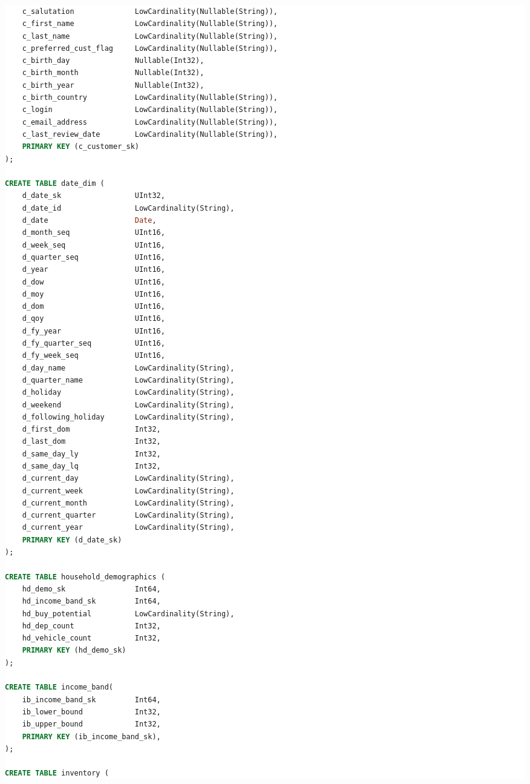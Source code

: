 ```sql
    c_salutation              LowCardinality(Nullable(String)),
    c_first_name              LowCardinality(Nullable(String)),
    c_last_name               LowCardinality(Nullable(String)),
    c_preferred_cust_flag     LowCardinality(Nullable(String)),
    c_birth_day               Nullable(Int32),
    c_birth_month             Nullable(Int32),
    c_birth_year              Nullable(Int32),
    c_birth_country           LowCardinality(Nullable(String)),
    c_login                   LowCardinality(Nullable(String)),
    c_email_address           LowCardinality(Nullable(String)),
    c_last_review_date        LowCardinality(Nullable(String)),
    PRIMARY KEY (c_customer_sk)
);

CREATE TABLE date_dim (
    d_date_sk                 UInt32,
    d_date_id                 LowCardinality(String),
    d_date                    Date,
    d_month_seq               UInt16,
    d_week_seq                UInt16,
    d_quarter_seq             UInt16,
    d_year                    UInt16,
    d_dow                     UInt16,
    d_moy                     UInt16,
    d_dom                     UInt16,
    d_qoy                     UInt16,
    d_fy_year                 UInt16,
    d_fy_quarter_seq          UInt16,
    d_fy_week_seq             UInt16,
    d_day_name                LowCardinality(String),
    d_quarter_name            LowCardinality(String),
    d_holiday                 LowCardinality(String),
    d_weekend                 LowCardinality(String),
    d_following_holiday       LowCardinality(String),
    d_first_dom               Int32,
    d_last_dom                Int32,
    d_same_day_ly             Int32,
    d_same_day_lq             Int32,
    d_current_day             LowCardinality(String),
    d_current_week            LowCardinality(String),
    d_current_month           LowCardinality(String),
    d_current_quarter         LowCardinality(String),
    d_current_year            LowCardinality(String),
    PRIMARY KEY (d_date_sk)
);

CREATE TABLE household_demographics (
    hd_demo_sk                Int64,
    hd_income_band_sk         Int64,
    hd_buy_potential          LowCardinality(String),
    hd_dep_count              Int32,
    hd_vehicle_count          Int32,
    PRIMARY KEY (hd_demo_sk)
);

CREATE TABLE income_band(
    ib_income_band_sk         Int64,
    ib_lower_bound            Int32,
    ib_upper_bound            Int32,
    PRIMARY KEY (ib_income_band_sk),
);

CREATE TABLE inventory (
```